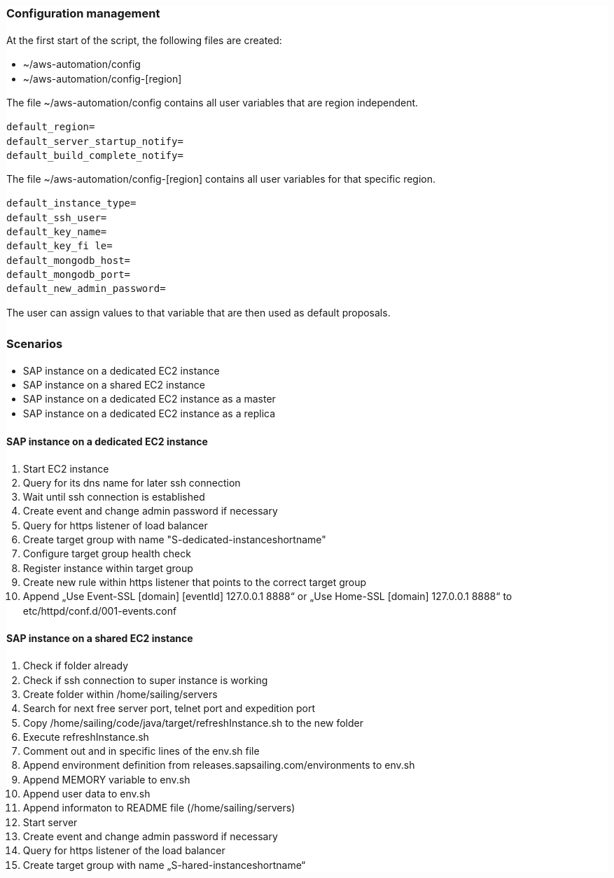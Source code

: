 ### Configuration management

At the first start of the script, the following files are created: 

- ~/aws-automation/config
- ~/aws-automation/config-[region]

The file ~/aws-automation/config contains all user variables that are region independent. 

<pre>
default_region=
default_server_startup_notify=
default_build_complete_notify=
</pre>

The file ~/aws-automation/config-[region] contains all user variables for that specific region.

<pre>
default_instance_type=
default_ssh_user=
default_key_name=
default_key_fi le=
default_mongodb_host=
default_mongodb_port=
default_new_admin_password=
</pre>

The user can assign values to that variable that are then used as default proposals.

### Scenarios

- SAP instance on a dedicated EC2 instance
- SAP instance on a shared EC2 instance
- SAP instance on a dedicated EC2 instance as a master
- SAP instance on a dedicated EC2 instance as a replica

#### SAP instance on a dedicated EC2 instance 

1. Start EC2 instance 
2. Query for its dns name for later ssh connection 
3. Wait until ssh connection is established 
4. Create event and change admin password if necessary
5. Query for https listener of load balancer
6. Create target group with name "S-dedicated-instanceshortname"
7. Configure target group health check
8. Register instance within target group
9. Create new rule within https listener that points to the correct target group
10. Append „Use Event-SSL [domain] [eventId] 127.0.0.1 8888“ or „Use Home-SSL [domain] 127.0.0.1 8888“ to etc/httpd/conf.d/001-events.conf

#### SAP instance on a shared EC2 instance

1. Check if folder already 
2. Check if ssh connection to super instance is working
3. Create folder within /home/sailing/servers 
4. Search for next free server port, telnet port and expedition port
5. Copy /home/sailing/code/java/target/refreshInstance.sh to the new folder
6. Execute refreshInstance.sh 
7. Comment out and in specific lines of the env.sh file
8. Append environment definition from releases.sapsailing.com/environments to env.sh 
9. Append MEMORY variable to env.sh
10. Append user data to env.sh
11. Append informaton to README file (/home/sailing/servers)
12. Start server 
13. Create event and change admin password if necessary
14. Query for https listener of the load balancer
15. Create target group with name „S-hared-instanceshortname“